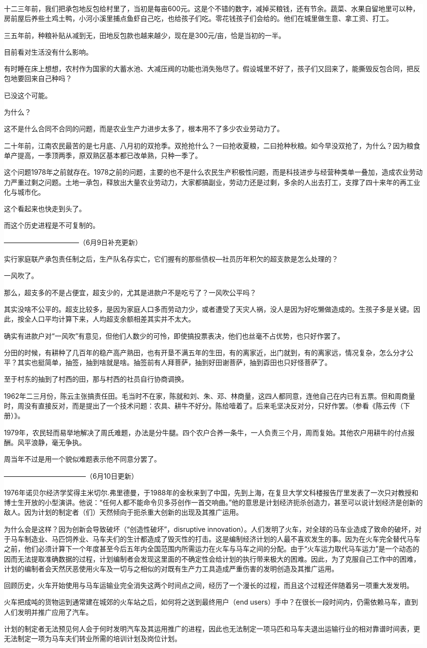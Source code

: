 十二三年前，我们把承包地反包给村里了，当初是每亩600元。这是个不错的数字，减掉买粮钱，还有节余。蔬菜、水果自留地里可以种，房前屋后养些土鸡土鸭，小河小溪里捕点鱼虾自己吃，也给孩子们吃。零花钱孩子们会给的。他们在城里做生意、拿工资、打工。

三五年前，种粮补贴从减到无，田地反包款也越来越少，现在是300元/亩，恰是当初的一半。

目前看对生活没有什么影响。

有时睡在床上想想，农村作为国家的大蓄水池、大减压阀的功能也消失殆尽了。假设城里不好了，孩子们又回来了，能撕毁反包合同，把反包地要回来自己种吗？

已没这个可能。

为什么？

这不是什么合同不合同的问题，而是农业生产力进步太多了，根本用不了多少农业劳动力了。

二十年前，江南农民最苦的是七月底、八月初的双抢季。双抢抢什么？一曰抢收夏粮，二曰抢种秋粮。如今早没双抢了，为什么？因为粮食单产提高，一季顶两季，原双熟区基本都已改单熟，只种一季了。

这个问题1978年之前就存在。1978之前的问题，主要的也不是什么农民生产积极性问题，而是科技进步与经营种类单一叠加，造成农业劳动力严重过剩之问题。土地一承包，释放出大量农业劳动力，大家都搞副业，劳动力还是过剩，多余的人出去打工，支撑了四十来年的再工业化与城市化。

这个看起来也快走到头了。

而这个历史进程是不可复制的。

———————————（6月9日补充更新）

实行家庭联产承包责任制之后，生产队名存实亡，它们握有的那些债权—社员历年积欠的超支款是怎么处理的？

一风吹了。

那么，超支多的不是占便宜，超支少的，尤其是进款户不是吃亏了？一风吹公平吗？

其实没啥不公平的。超支比较多，是因为家庭人口多而劳动力少，或者遭受了天灾人祸，没人是因为好吃懒做造成的。生孩子多是关键。因此，按全人口平均计算下来，人均超支余额相差其实并不太大。

确实有进款户对“一风吹”有意见，但他们人数少的可怜，即使搞投票表决，他们也丝毫不占优势，也只好作罢了。

分田的时候，有耕种了几百年的稳产高产熟田，也有开垦不满五年的生田，有的离家近，出门就到，有的离家远，情况复杂，怎么分才公平？其实也挺简单，抽签，抽到啥就是啥。抽签前有人拜菩萨，抽到好田谢菩萨，抽到孬田也只好怪菩萨了。

至于村东的抽到了村西的田，那与村西的社员自行协商调换。

1962年二三月份，陈云主张搞责任田。毛当时不在家，陈就和刘、朱、邓、林商量，这四人都同意，连他自己在内已有五票。但和周商量时，周没有直接反对，而是提出了一个技术问题：农具、耕牛不好分。陈给噎着了。后来毛坚决反对分，只好作罢。（参看《陈云传（下册）》。

1979年，农民轻而易举地解决了周氏难题，办法是分牛腿。四个农户合养一条牛，一人负责三个月，周而复始。其他农户用耕牛的付点报酬。风平浪静，毫无争执。

周当年不过是用一个貌似难题表示他不同意分罢了。

————————————（6月10日更新）

1976年诺贝尔经济学奖得主米切尔.弗里德曼，于1988年的金秋来到了中国，先到上海，在复旦大学文科楼报告厅里发表了一次只对教授和博士生开放的小型演讲。他说：“任何人都不能命令贝多芬创作一首交响曲。”他的意思是计划经济扼杀创造力，甚至可以说计划经济是创新的敌人。因为计划的制定者（们）天然倾向于扼杀重大创新的出现及其推广运用。

为什么会是这样？因为创新会导致破坏（“创造性破坏”，disruptive innovation）。人们发明了火车，对全球的马车业造成了致命的破坏，对于马车制造业、马匹饲养业、马车夫们的生计都造成了毁灭性的打击。这是编制经济计划的人最不喜欢发生的事。因为在火车完全替代马车之前，他们必须计算下一个年度甚至今后五年内全国范围内所需运力在火车与马车之间的分配。由于“火车运力取代马车运力”是一个动态的因而无法提取准确数据的过程，计划编制者会发现这里面的不确定性会给计划的执行带来极大的困难。因此，为了克服自己工作中的困难，计划的编制者会天然厌恶使用火车及一切与之相似的对既有生产力工具造成严重伤害的发明创造及其推广运用。

回顾历史，火车开始使用与马车运输业完全消失这两个时间点之间，经历了一个漫长的过程，而且这个过程还伴随着另一项重大发发明。

火车把成吨的货物运到通常建在城郊的火车站之后，如何将之送到最终用户（end users）手中？在很长一段时间内，仍需依赖马车，直到人们发明并推广应用了汽车。

计划的制定者无法预见何人会于何时发明汽车及其运用推广的进程，因此也无法制定一项马匹和马车夫退出运输行业的相对靠谱时间表，更无法制定一项为马车夫们转业所需的培训计划及岗位计划。
